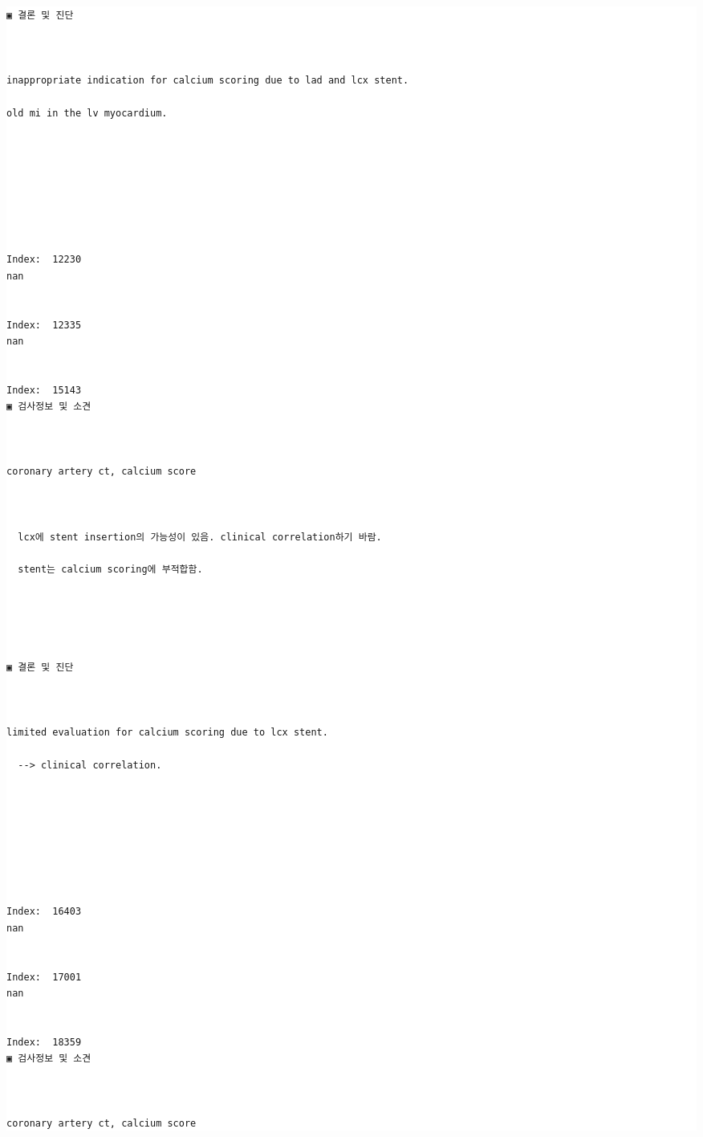     
    
    
    
    ▣ 결론 및 진단
    
    
    
    inappropriate indication for calcium scoring due to lad and lcx stent.
    
    old mi in the lv myocardium.
    
    
    
    
    
     
    
    
    Index:  12230
    nan 
    
    
    Index:  12335
    nan 
    
    
    Index:  15143
    ▣ 검사정보 및 소견
    
    
    
    coronary artery ct, calcium score
    
    
    
      lcx에 stent insertion의 가능성이 있음. clinical correlation하기 바람.
    
      stent는 calcium scoring에 부적합함.
    
    
    
    
    
    ▣ 결론 및 진단
    
    
    
    limited evaluation for calcium scoring due to lcx stent.
    
      --> clinical correlation.
    
    
    
    
    
     
    
    
    Index:  16403
    nan 
    
    
    Index:  17001
    nan 
    
    
    Index:  18359
    ▣ 검사정보 및 소견
    
    
    
    coronary artery ct, calcium score
    